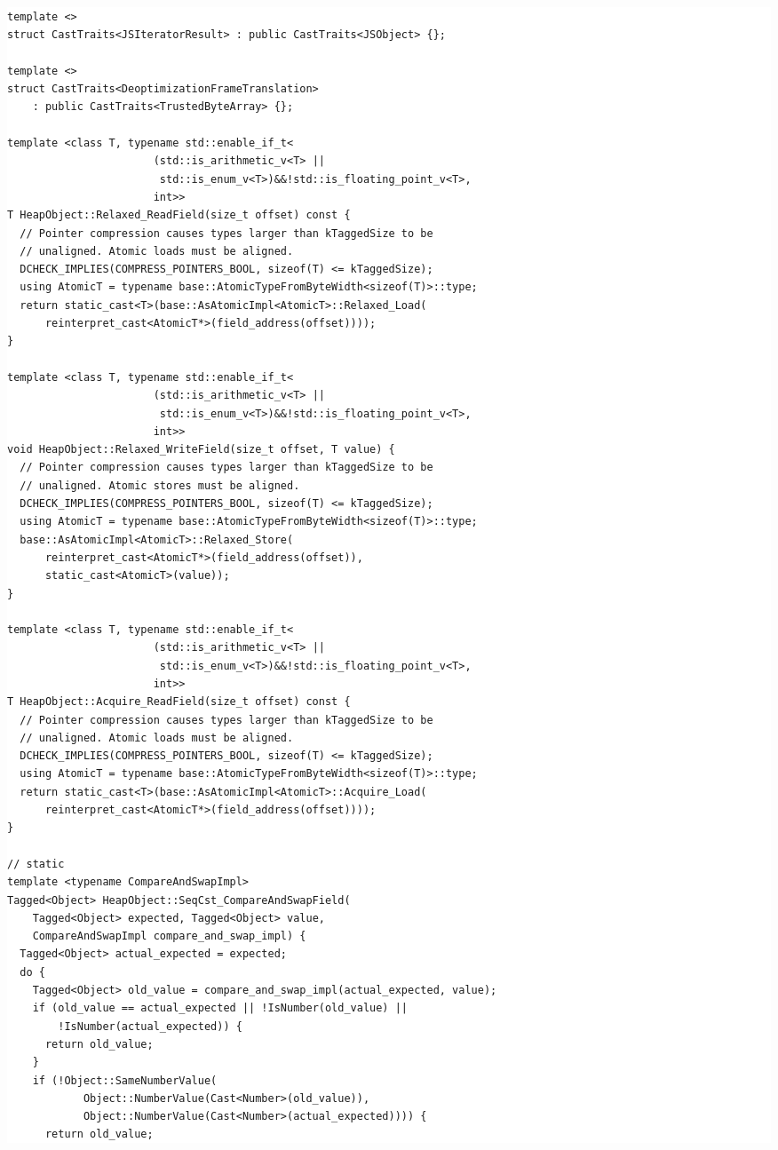 ```
template <>
struct CastTraits<JSIteratorResult> : public CastTraits<JSObject> {};

template <>
struct CastTraits<DeoptimizationFrameTranslation>
    : public CastTraits<TrustedByteArray> {};

template <class T, typename std::enable_if_t<
                       (std::is_arithmetic_v<T> ||
                        std::is_enum_v<T>)&&!std::is_floating_point_v<T>,
                       int>>
T HeapObject::Relaxed_ReadField(size_t offset) const {
  // Pointer compression causes types larger than kTaggedSize to be
  // unaligned. Atomic loads must be aligned.
  DCHECK_IMPLIES(COMPRESS_POINTERS_BOOL, sizeof(T) <= kTaggedSize);
  using AtomicT = typename base::AtomicTypeFromByteWidth<sizeof(T)>::type;
  return static_cast<T>(base::AsAtomicImpl<AtomicT>::Relaxed_Load(
      reinterpret_cast<AtomicT*>(field_address(offset))));
}

template <class T, typename std::enable_if_t<
                       (std::is_arithmetic_v<T> ||
                        std::is_enum_v<T>)&&!std::is_floating_point_v<T>,
                       int>>
void HeapObject::Relaxed_WriteField(size_t offset, T value) {
  // Pointer compression causes types larger than kTaggedSize to be
  // unaligned. Atomic stores must be aligned.
  DCHECK_IMPLIES(COMPRESS_POINTERS_BOOL, sizeof(T) <= kTaggedSize);
  using AtomicT = typename base::AtomicTypeFromByteWidth<sizeof(T)>::type;
  base::AsAtomicImpl<AtomicT>::Relaxed_Store(
      reinterpret_cast<AtomicT*>(field_address(offset)),
      static_cast<AtomicT>(value));
}

template <class T, typename std::enable_if_t<
                       (std::is_arithmetic_v<T> ||
                        std::is_enum_v<T>)&&!std::is_floating_point_v<T>,
                       int>>
T HeapObject::Acquire_ReadField(size_t offset) const {
  // Pointer compression causes types larger than kTaggedSize to be
  // unaligned. Atomic loads must be aligned.
  DCHECK_IMPLIES(COMPRESS_POINTERS_BOOL, sizeof(T) <= kTaggedSize);
  using AtomicT = typename base::AtomicTypeFromByteWidth<sizeof(T)>::type;
  return static_cast<T>(base::AsAtomicImpl<AtomicT>::Acquire_Load(
      reinterpret_cast<AtomicT*>(field_address(offset))));
}

// static
template <typename CompareAndSwapImpl>
Tagged<Object> HeapObject::SeqCst_CompareAndSwapField(
    Tagged<Object> expected, Tagged<Object> value,
    CompareAndSwapImpl compare_and_swap_impl) {
  Tagged<Object> actual_expected = expected;
  do {
    Tagged<Object> old_value = compare_and_swap_impl(actual_expected, value);
    if (old_value == actual_expected || !IsNumber(old_value) ||
        !IsNumber(actual_expected)) {
      return old_value;
    }
    if (!Object::SameNumberValue(
            Object::NumberValue(Cast<Number>(old_value)),
            Object::NumberValue(Cast<Number>(actual_expected)))) {
      return old_value;
```